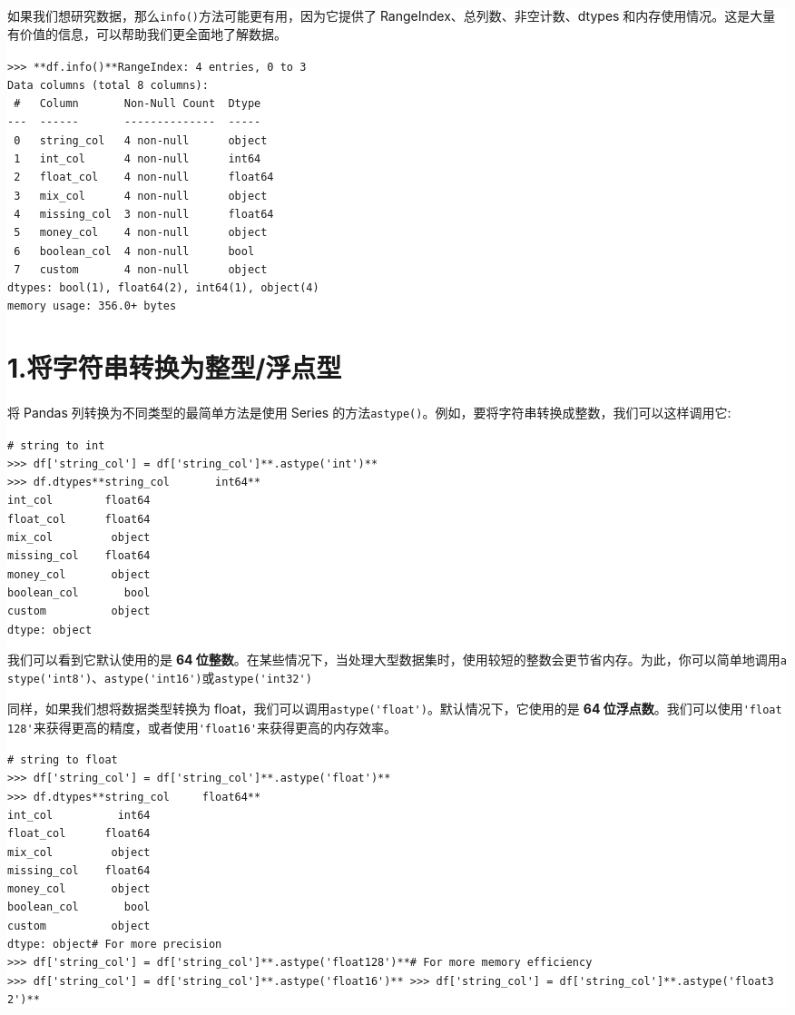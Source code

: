 如果我们想研究数据，那么`info()`方法可能更有用，因为它提供了 RangeIndex、总列数、非空计数、dtypes 和内存使用情况。这是大量有价值的信息，可以帮助我们更全面地了解数据。

```
>>> **df.info()**RangeIndex: 4 entries, 0 to 3
Data columns (total 8 columns):
 #   Column       Non-Null Count  Dtype  
---  ------       --------------  -----  
 0   string_col   4 non-null      object 
 1   int_col      4 non-null      int64  
 2   float_col    4 non-null      float64
 3   mix_col      4 non-null      object 
 4   missing_col  3 non-null      float64
 5   money_col    4 non-null      object 
 6   boolean_col  4 non-null      bool   
 7   custom       4 non-null      object 
dtypes: bool(1), float64(2), int64(1), object(4)
memory usage: 356.0+ bytes
```

# 1.将字符串转换为整型/浮点型

将 Pandas 列转换为不同类型的最简单方法是使用 Series 的方法`astype()`。例如，要将字符串转换成整数，我们可以这样调用它:

```
# string to int
>>> df['string_col'] = df['string_col']**.astype('int')**
>>> df.dtypes**string_col       int64**
int_col        float64
float_col      float64
mix_col         object
missing_col    float64
money_col       object
boolean_col       bool
custom          object
dtype: object
```

我们可以看到它默认使用的是 **64 位整数**。在某些情况下，当处理大型数据集时，使用较短的整数会更节省内存。为此，你可以简单地调用`astype('int8')`、`astype('int16')`或`astype('int32')`

同样，如果我们想将数据类型转换为 float，我们可以调用`astype('float')`。默认情况下，它使用的是 **64 位浮点数**。我们可以使用`'float128'`来获得更高的精度，或者使用`'float16'`来获得更高的内存效率。

```
# string to float
>>> df['string_col'] = df['string_col']**.astype('float')**
>>> df.dtypes**string_col     float64**
int_col          int64
float_col      float64
mix_col         object
missing_col    float64
money_col       object
boolean_col       bool
custom          object
dtype: object# For more precision
>>> df['string_col'] = df['string_col']**.astype('float128')**# For more memory efficiency
>>> df['string_col'] = df['string_col']**.astype('float16')** >>> df['string_col'] = df['string_col']**.astype('float32')**
```
